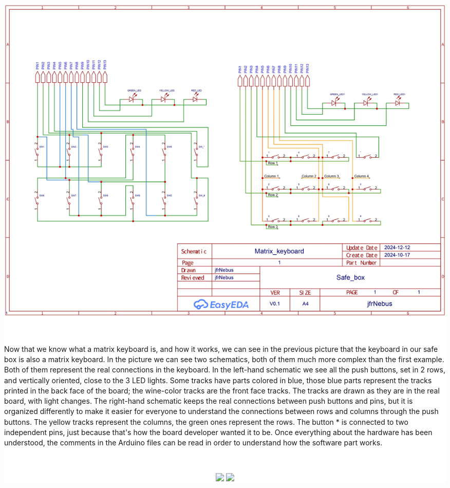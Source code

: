  <img src="schematics/actual_keyboard_layout.jpg"/>
</p>

<br>

Now that we know what a matrix keyboard is, and how it works, we can see in the previous picture that the keyboard in our safe box is also a matrix keyboard. In the picture we can see two schematics, both of them much more complex than the first example. Both of them represent the real connections in the keyboard. In the left-hand schematic we see all the push buttons, set in 2 rows, and vertically oriented, close to the 3 LED lights. Some tracks have parts colored in blue, those blue parts represent the tracks printed in the back face of the board; the wine-color tracks are the front face tracks. The tracks are drawn as they are in the real board, with light changes. The right-hand schematic keeps the real connections between push buttons and pins, but it is organized differently to make it easier for everyone to understand the connections between rows and columns through the push buttons. The yellow tracks represent the columns, the green ones represent the rows. The button * is connected to two independent pins, just because that's how the board developer wanted it to be.
Once everything about the hardware has been understood, the comments in the Arduino files can be read in order to understand how the software part works.

<br>

<p align="center">
    <a href="Keyboard_english_V2/Teclado/Teclado.ino"><img src="https://img.shields.io/badge/Keyboard%20File-773dd2?style=plastic"/></a>
    <a href="Keyboard_english_V2/Teclado/Voids.ino"><img src="https://img.shields.io/badge/Voids%20File-44cb11?style=plastic"/></a>
</p>
